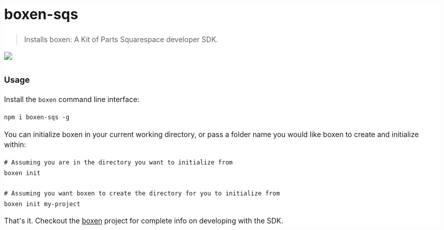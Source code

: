 boxen-sqs
=========

> Installs boxen: A Kit of Parts Squarespace developer SDK.


<img style="width:100%;" src="https://images.squarespace-cdn.com/content/v1/5925b6cb03596e075b56bfe2/1560522566213-82HS8Z34N3AU9473ZGQ1/ke17ZwdGBToddI8pDm48kNstFJImlE69zZ6yUBxutEIUqsxRUqqbr1mOJYKfIPR7LoDQ9mXPOjoJoqy81S2I8N_N4V1vUb5AoIIIbLZhVYwL8IeDg6_3B-BRuF4nNrNcQkVuAT7tdErd0wQFEGFSnHvXG5K41BKM9ECJ5tanX6eR_kjVd4Kf1jz12yQtTvmo8Vq2ksLMZWLkM5kX760TgA/Kitajchuk_Boxen_Banner.jpg?format=1500w" />


### Usage

Install the `boxen` command line interface:

```shell
npm i boxen-sqs -g
```

You can initialize boxen in your current working directory, or pass a folder name you would like boxen to create and initialize within:

```shell
# Assuming you are in the directory you want to initialize from
boxen init

# Assuming you want boxen to create the directory for you to initialize from
boxen init my-project
```


That's it. Checkout the [boxen](https://github.com/kitajchuk/boxen) project for complete info on developing with the SDK.
